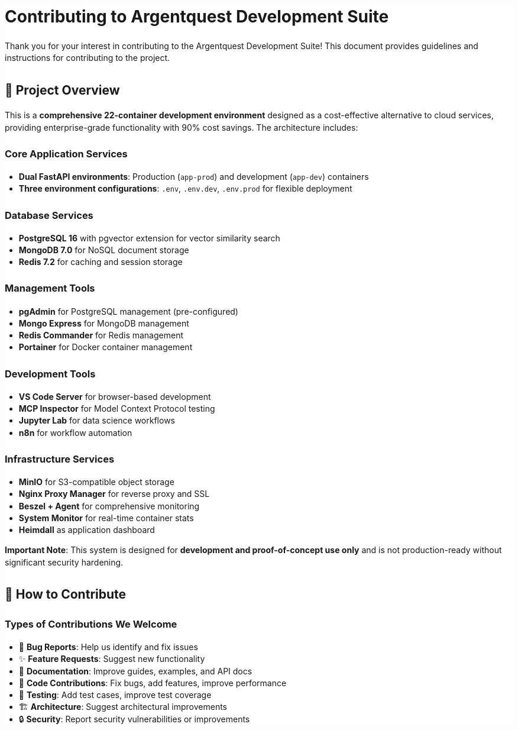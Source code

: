 # Contributing to Argentquest Development Suite

Thank you for your interest in contributing to the Argentquest Development Suite! This document provides guidelines and instructions for contributing to the project.

## 🎯 Project Overview

This is a **comprehensive 22-container development environment** designed as a cost-effective alternative to cloud services, providing enterprise-grade functionality with 90% cost savings. The architecture includes:

### Core Application Services
- **Dual FastAPI environments**: Production (`app-prod`) and development (`app-dev`) containers
- **Three environment configurations**: `.env`, `.env.dev`, `.env.prod` for flexible deployment

### Database Services
- **PostgreSQL 16** with pgvector extension for vector similarity search
- **MongoDB 7.0** for NoSQL document storage
- **Redis 7.2** for caching and session storage

### Management Tools
- **pgAdmin** for PostgreSQL management (pre-configured)
- **Mongo Express** for MongoDB management
- **Redis Commander** for Redis management
- **Portainer** for Docker container management

### Development Tools
- **VS Code Server** for browser-based development
- **MCP Inspector** for Model Context Protocol testing
- **Jupyter Lab** for data science workflows
- **n8n** for workflow automation

### Infrastructure Services
- **MinIO** for S3-compatible object storage
- **Nginx Proxy Manager** for reverse proxy and SSL
- **Beszel + Agent** for comprehensive monitoring
- **System Monitor** for real-time container stats
- **Heimdall** as application dashboard

**Important Note**: This system is designed for **development and proof-of-concept use only** and is not production-ready without significant security hardening.

## 🤝 How to Contribute

### Types of Contributions We Welcome

- 🐛 **Bug Reports**: Help us identify and fix issues
- ✨ **Feature Requests**: Suggest new functionality
- 📖 **Documentation**: Improve guides, examples, and API docs
- 🔧 **Code Contributions**: Fix bugs, add features, improve performance
- 🧪 **Testing**: Add test cases, improve test coverage
- 🏗️ **Architecture**: Suggest architectural improvements
- 🔒 **Security**: Report security vulnerabilities or improvements
